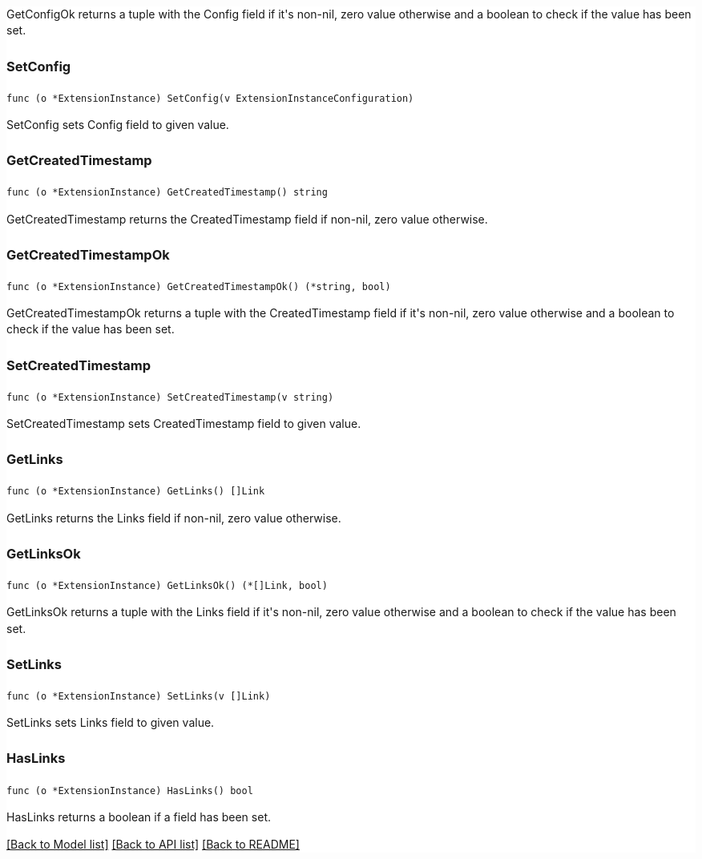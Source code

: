 GetConfigOk returns a tuple with the Config field if it's non-nil, zero value otherwise
and a boolean to check if the value has been set.

### SetConfig

`func (o *ExtensionInstance) SetConfig(v ExtensionInstanceConfiguration)`

SetConfig sets Config field to given value.


### GetCreatedTimestamp

`func (o *ExtensionInstance) GetCreatedTimestamp() string`

GetCreatedTimestamp returns the CreatedTimestamp field if non-nil, zero value otherwise.

### GetCreatedTimestampOk

`func (o *ExtensionInstance) GetCreatedTimestampOk() (*string, bool)`

GetCreatedTimestampOk returns a tuple with the CreatedTimestamp field if it's non-nil, zero value otherwise
and a boolean to check if the value has been set.

### SetCreatedTimestamp

`func (o *ExtensionInstance) SetCreatedTimestamp(v string)`

SetCreatedTimestamp sets CreatedTimestamp field to given value.


### GetLinks

`func (o *ExtensionInstance) GetLinks() []Link`

GetLinks returns the Links field if non-nil, zero value otherwise.

### GetLinksOk

`func (o *ExtensionInstance) GetLinksOk() (*[]Link, bool)`

GetLinksOk returns a tuple with the Links field if it's non-nil, zero value otherwise
and a boolean to check if the value has been set.

### SetLinks

`func (o *ExtensionInstance) SetLinks(v []Link)`

SetLinks sets Links field to given value.

### HasLinks

`func (o *ExtensionInstance) HasLinks() bool`

HasLinks returns a boolean if a field has been set.


[[Back to Model list]](../README.md#documentation-for-models) [[Back to API list]](../README.md#documentation-for-api-endpoints) [[Back to README]](../README.md)


